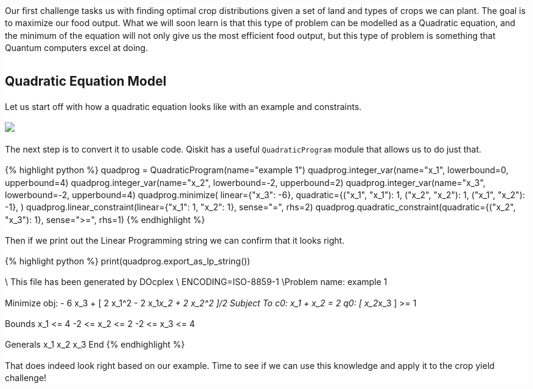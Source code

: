 Our first challenge tasks us with finding optimal crop distributions given a set of land and types of crops we can plant. The goal is to maximize our food output. What we will soon learn is that this type of problem can be modelled as a Quadratic equation, and the minimum of the equation will not only give us the most efficient food output, but this type of problem is something that Quantum computers excel at doing.

<h2>Quadratic Equation Model</h2>

Let us start off with how a quadratic equation looks like with an example and constraints.

<p>
<a href="/assets/quantum-computing/africa-2021/quadratic.png" data-lightbox="image1"><img src="{{ '/assets/quantum-computing/africa-2021/quadratic.png' | relative_url }}"></a>
</p>

The next step is to convert it to usable code. Qiskit has a useful <code>QuadraticProgram</code> module that allows us to do just that.

{% highlight python %}
quadprog = QuadraticProgram(name="example 1")
quadprog.integer_var(name="x_1", lowerbound=0, upperbound=4)
quadprog.integer_var(name="x_2", lowerbound=-2, upperbound=2)
quadprog.integer_var(name="x_3", lowerbound=-2, upperbound=4)
quadprog.minimize(
    linear={"x_3": -6},
    quadratic={("x_1", "x_1"): 1, ("x_2", "x_2"): 1, ("x_1", "x_2"): -1},
)
quadprog.linear_constraint(linear={"x_1": 1, "x_2": 1}, sense="=", rhs=2)
quadprog.quadratic_constraint(quadratic={("x_2", "x_3"): 1}, sense=">=", rhs=1)
{% endhighlight %}

Then if we print out the Linear Programming string we can confirm that it looks right.

{% highlight python %}
print(quadprog.export_as_lp_string())

\ This file has been generated by DOcplex
\ ENCODING=ISO-8859-1
\Problem name: example 1

Minimize
 obj: - 6 x_3 + [ 2 x_1^2 - 2 x_1*x_2 + 2 x_2^2 ]/2
Subject To
 c0: x_1 + x_2 = 2
 q0: [ x_2*x_3 ] >= 1

Bounds
       x_1 <= 4
 -2 <= x_2 <= 2
 -2 <= x_3 <= 4

Generals
 x_1 x_2 x_3
End
{% endhighlight %}

That does indeed look right based on our example. Time to see if we can use this knowledge and apply it to the crop yield challenge!
